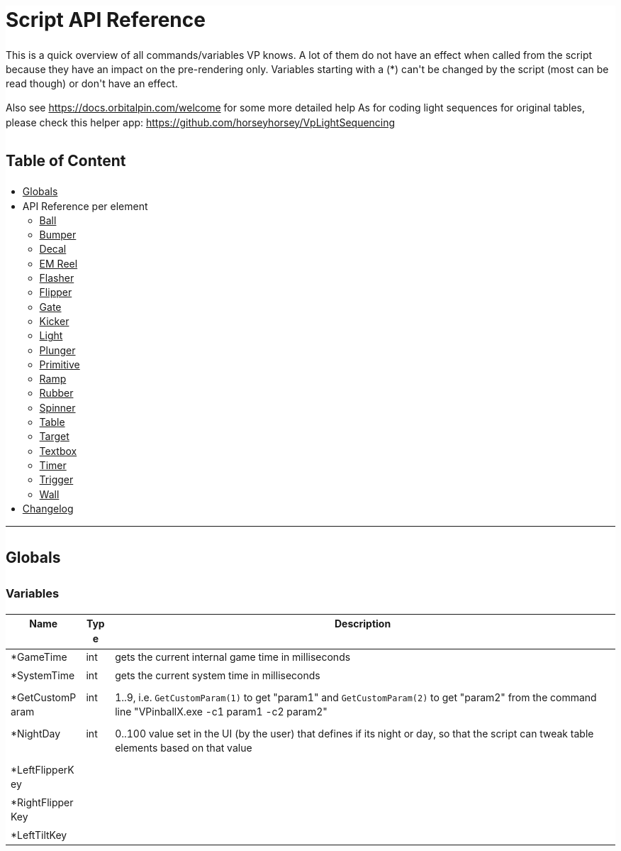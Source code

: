 # Script API Reference

This is a quick overview of all commands/variables VP knows. A lot of them do not have an effect when called from the script because they have an impact on the pre-rendering only.
Variables starting with a (*) can't be changed by the script (most can be read though) or don't have an effect.

Also see https://docs.orbitalpin.com/welcome for some more detailed help
As for coding light sequences for original tables, please check this helper app: https://github.com/horseyhorsey/VpLightSequencing

## Table of Content
- [Globals](#globals)
- API Reference per element
  - [Ball](#ball)
  - [Bumper](#bumper)
  - [Decal](#decal)
  - [EM Reel](#emreel)
  - [Flasher](#flasher)
  - [Flipper](#flipper)
  - [Gate](#gate)
  - [Kicker](#kicker)
  - [Light](#light)
  - [Plunger](#plunger)
  - [Primitive](#primitive)
  - [Ramp](#ramp)
  - [Rubber](#rubber)
  - [Spinner](#spinner)
  - [Table](#table)
  - [Target](#target)
  - [Textbox](#textbox)
  - [Timer](#timer)
  - [Trigger](#trigger)
  - [Wall](#wall)
- [Changelog](#changelog)



-------------------------------------------------------------------------------
## Globals

### Variables

| Name | Type | Description |
| ---- | ---- | ----------- |
| *GameTime | int | gets the current internal game time in milliseconds |
| *SystemTime | int | gets the current system time in milliseconds |
| | | |
| *GetCustomParam | int | 1..9, i.e. `GetCustomParam(1)` to get "param1" and `GetCustomParam(2)` to get "param2" from the command line "VPinballX.exe -c1 param1 -c2 param2" |
| | | |
| *NightDay | int | 0..100 value set in the UI (by the user) that defines if its night or day, so that the script can tweak table elements based on that value |
| | | |
| *LeftFlipperKey | | |
| *RightFlipperKey | | |
| *LeftTiltKey | | |